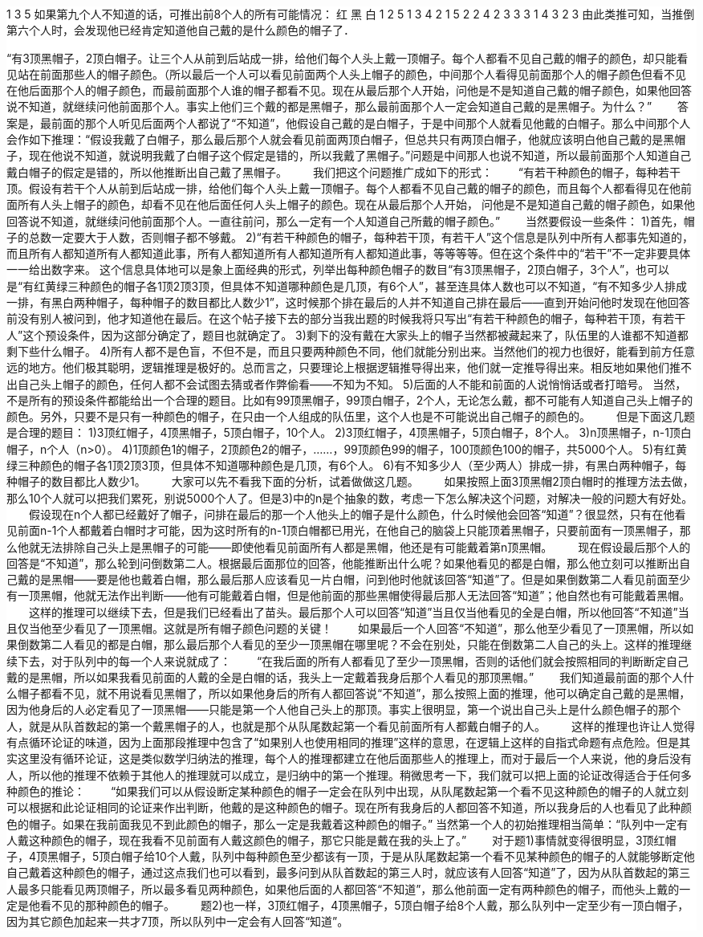 1 3 5 
如果第九个人不知道的话，可推出前8个人的所有可能情况： 
红 黑 白 
1 2 5 
1 3 4 
2 1 5 
2 2 4 
2 3 3 
3 1 4 
3 2 3 
由此类推可知，当推倒第六个人时，会发现他已经肯定知道他自己戴的是什么颜色的帽子了．

“有3顶黑帽子，2顶白帽子。让三个人从前到后站成一排，给他们每个人头上戴一顶帽子。每个人都看不见自己戴的帽子的颜色，却只能看见站在前面那些人的帽子颜色。（所以最后一个人可以看见前面两个人头上帽子的颜色，中间那个人看得见前面那个人的帽子颜色但看不见在他后面那个人的帽子颜色，而最前面那个人谁的帽子都看不见。现在从最后那个人开始，问他是不是知道自己戴的帽子颜色，如果他回答说不知道，就继续问他前面那个人。事实上他们三个戴的都是黑帽子，那么最前面那个人一定会知道自己戴的是黑帽子。为什么？”
　　答案是，最前面的那个人听见后面两个人都说了“不知道”，他假设自己戴的是白帽子，于是中间那个人就看见他戴的白帽子。那么中间那个人会作如下推理：“假设我戴了白帽子，那么最后那个人就会看见前面两顶白帽子，但总共只有两顶白帽子，他就应该明白他自己戴的是黑帽子，现在他说不知道，就说明我戴了白帽子这个假定是错的，所以我戴了黑帽子。”问题是中间那人也说不知道，所以最前面那个人知道自己戴白帽子的假定是错的，所以他推断出自己戴了黑帽子。
　　我们把这个问题推广成如下的形式：
　　“有若干种颜色的帽子，每种若干顶。假设有若干个人从前到后站成一排，给他们每个人头上戴一顶帽子。每个人都看不见自己戴的帽子的颜色，而且每个人都看得见在他前面所有人头上帽子的颜色，却看不见在他后面任何人头上帽子的颜色。现在从最后那个人开始，
问他是不是知道自己戴的帽子颜色，如果他回答说不知道，就继续问他前面那个人。一直往前问，那么一定有一个人知道自己所戴的帽子颜色。”
　　当然要假设一些条件：
    1)首先，帽子的总数一定要大于人数，否则帽子都不够戴。
    2)“有若干种颜色的帽子，每种若干顶，有若干人”这个信息是队列中所有人都事先知道的，而且所有人都知道所有人都知道此事，所有人都知道所有人都知道所有人都知道此事，等等等等。但在这个条件中的“若干”不一定非要具体一一给出数字来。
    这个信息具体地可以是象上面经典的形式，列举出每种颜色帽子的数目“有3顶黑帽子，2顶白帽子，3个人”，也可以是“有红黄绿三种颜色的帽子各1顶2顶3顶，但具体不知道哪种颜色是几顶，有6个人”，甚至连具体人数也可以不知道，“有不知多少人排成一排，有黑白两种帽子，每种帽子的数目都比人数少1”，这时候那个排在最后的人并不知道自己排在最后——直到开始问他时发现在他回答前没有别人被问到，他才知道他在最后。在这个帖子接下去的部分当我出题的时候我将只写出“有若干种颜色的帽子，每种若干顶，有若干人”这个预设条件，因为这部分确定了，题目也就确定了。
    3)剩下的没有戴在大家头上的帽子当然都被藏起来了，队伍里的人谁都不知道都剩下些什么帽子。
    4)所有人都不是色盲，不但不是，而且只要两种颜色不同，他们就能分别出来。当然他们的视力也很好，能看到前方任意远的地方。他们极其聪明，逻辑推理是极好的。总而言之，只要理论上根据逻辑推导得出来，他们就一定推导得出来。相反地如果他们推不出自己头上帽子的颜色，任何人都不会试图去猜或者作弊偷看——不知为不知。
    5)后面的人不能和前面的人说悄悄话或者打暗号。
    当然，不是所有的预设条件都能给出一个合理的题目。比如有99顶黑帽子，99顶白帽子，2个人，无论怎么戴，都不可能有人知道自己头上帽子的颜色。另外，只要不是只有一种颜色的帽子，在只由一个人组成的队伍里，这个人也是不可能说出自己帽子的颜色的。
　　但是下面这几题是合理的题目：
1)3顶红帽子，4顶黑帽子，5顶白帽子，10个人。
2)3顶红帽子，4顶黑帽子，5顶白帽子，8个人。
3)n顶黑帽子，n-1顶白帽子，n个人（n>0）。
4)1顶颜色1的帽子，2顶颜色2的帽子，……，99顶颜色99的帽子，100顶颜色100的帽子，共5000个人。
5)有红黄绿三种颜色的帽子各1顶2顶3顶，但具体不知道哪种颜色是几顶，有6个人。
6)有不知多少人（至少两人）排成一排，有黑白两种帽子，每种帽子的数目都比人数少1。
　　大家可以先不看我下面的分析，试着做做这几题。
　　如果按照上面3顶黑帽2顶白帽时的推理方法去做，那么10个人就可以把我们累死，别说5000个人了。但是3)中的n是个抽象的数，考虑一下怎么解决这个问题，对解决一般的问题大有好处。
　　假设现在n个人都已经戴好了帽子，问排在最后的那一个人他头上的帽子是什么颜色，什么时候他会回答“知道”？很显然，只有在他看见前面n-1个人都戴着白帽时才可能，因为这时所有的n-1顶白帽都已用光，在他自己的脑袋上只能顶着黑帽子，只要前面有一顶黑帽子，那么他就无法排除自己头上是黑帽子的可能——即使他看见前面所有人都是黑帽，他还是有可能戴着第n顶黑帽。
　　现在假设最后那个人的回答是“不知道”，那么轮到问倒数第二人。根据最后面那位的回答，他能推断出什么呢？如果他看见的都是白帽，那么他立刻可以推断出自己戴的是黑帽——要是他也戴着白帽，那么最后那人应该看见一片白帽，问到他时他就该回答“知道”了。但是如果倒数第二人看见前面至少有一顶黑帽，他就无法作出判断——他有可能戴着白帽，但是他前面的那些黑帽使得最后那人无法回答“知道”；他自然也有可能戴着黑帽。
　　这样的推理可以继续下去，但是我们已经看出了苗头。最后那个人可以回答“知道”当且仅当他看见的全是白帽，所以他回答“不知道”当且仅当他至少看见了一顶黑帽。这就是所有帽子颜色问题的关键！
　　如果最后一个人回答“不知道”，那么他至少看见了一顶黑帽，所以如果倒数第二人看见的都是白帽，那么最后那个人看见的至少一顶黑帽在哪里呢？不会在别处，只能在倒数第二人自己的头上。这样的推理继续下去，对于队列中的每一个人来说就成了：
　　“在我后面的所有人都看见了至少一顶黑帽，否则的话他们就会按照相同的判断断定自己戴的是黑帽，所以如果我看见前面的人戴的全是白帽的话，我头上一定戴着我身后那个人看见的那顶黑帽。”
　　我们知道最前面的那个人什么帽子都看不见，就不用说看见黑帽了，所以如果他身后的所有人都回答说“不知道”，那么按照上面的推理，他可以确定自己戴的是黑帽，因为他身后的人必定看见了一顶黑帽——只能是第一个人他自己头上的那顶。事实上很明显，第一个说出自己头上是什么颜色帽子的那个人，就是从队首数起的第一个戴黑帽子的人，也就是那个从队尾数起第一个看见前面所有人都戴白帽子的人。
　　这样的推理也许让人觉得有点循环论证的味道，因为上面那段推理中包含了“如果别人也使用相同的推理”这样的意思，在逻辑上这样的自指式命题有点危险。但是其实这里没有循环论证，这是类似数学归纳法的推理，每个人的推理都建立在他后面那些人的推理上，而对于最后一个人来说，他的身后没有人，所以他的推理不依赖于其他人的推理就可以成立，是归纳中的第一个推理。稍微思考一下，我们就可以把上面的论证改得适合于任何多种颜色的推论：
　　“如果我们可以从假设断定某种颜色的帽子一定会在队列中出现，从队尾数起第一个看不见这种颜色的帽子的人就立刻可以根据和此论证相同的论证来作出判断，他戴的是这种颜色的帽子。现在所有我身后的人都回答不知道，所以我身后的人也看见了此种颜色的帽子。如果在我前面我见不到此颜色的帽子，那么一定是我戴着这种颜色的帽子。”
    当然第一个人的初始推理相当简单：“队列中一定有人戴这种颜色的帽子，现在我看不见前面有人戴这颜色的帽子，那它只能是戴在我的头上了。”
　　对于题1)事情就变得很明显，3顶红帽子，4顶黑帽子，5顶白帽子给10个人戴，队列中每种颜色至少都该有一顶，于是从队尾数起第一个看不见某种颜色的帽子的人就能够断定他自己戴着这种颜色的帽子，通过这点我们也可以看到，最多问到从队首数起的第三人时，就应该有人回答“知道”了，因为从队首数起的第三人最多只能看见两顶帽子，所以最多看见两种颜色，如果他后面的人都回答“不知道”，那么他前面一定有两种颜色的帽子，而他头上戴的一定是他看不见的那种颜色的帽子。
　　题2)也一样，3顶红帽子，4顶黑帽子，5顶白帽子给8个人戴，那么队列中一定至少有一顶白帽子，因为其它颜色加起来一共才7顶，所以队列中一定会有人回答“知道”。